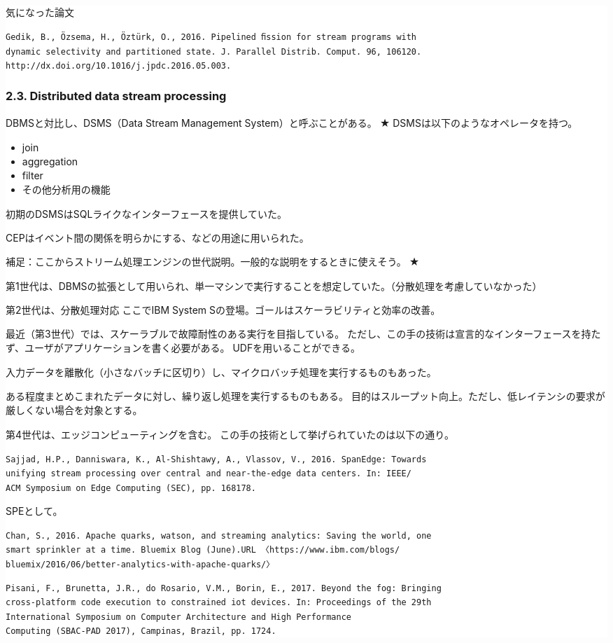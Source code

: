 
気になった論文

```
Gedik, B., Özsema, H., Öztürk, O., 2016. Pipelined ﬁssion for stream programs with
dynamic selectivity and partitioned state. J. Parallel Distrib. Comput. 96, 106120.
http://dx.doi.org/10.1016/j.jpdc.2016.05.003.
```

### 2.3. Distributed data stream processing

DBMSと対比し、DSMS（Data Stream Management System）と呼ぶことがある。 ★
DSMSは以下のようなオペレータを持つ。

* join
* aggregation
* filter
* その他分析用の機能

初期のDSMSはSQLライクなインターフェースを提供していた。

CEPはイベント間の関係を明らかにする、などの用途に用いられた。

補足：ここからストリーム処理エンジンの世代説明。一般的な説明をするときに使えそう。 ★

第1世代は、DBMSの拡張として用いられ、単一マシンで実行することを想定していた。（分散処理を考慮していなかった）

第2世代は、分散処理対応
ここでIBM System Sの登場。ゴールはスケーラビリティと効率の改善。

最近（第3世代）では、スケーラブルで故障耐性のある実行を目指している。
ただし、この手の技術は宣言的なインターフェースを持たず、ユーザがアプリケーションを書く必要がある。
UDFを用いることができる。

入力データを離散化（小さなバッチに区切り）し、マイクロバッチ処理を実行するものもあった。

ある程度まとめこまれたデータに対し、繰り返し処理を実行するものもある。
目的はスループット向上。ただし、低レイテンシの要求が厳しくない場合を対象とする。

第4世代は、エッジコンピューティングを含む。
この手の技術として挙げられていたのは以下の通り。

```
Sajjad, H.P., Danniswara, K., Al-Shishtawy, A., Vlassov, V., 2016. SpanEdge: Towards
unifying stream processing over central and near-the-edge data centers. In: IEEE/
ACM Symposium on Edge Computing (SEC), pp. 168178.
```

SPEとして。

```
Chan, S., 2016. Apache quarks, watson, and streaming analytics: Saving the world, one
smart sprinkler at a time. Bluemix Blog (June).URL 〈https://www.ibm.com/blogs/
bluemix/2016/06/better-analytics-with-apache-quarks/〉
```

```
Pisani, F., Brunetta, J.R., do Rosario, V.M., Borin, E., 2017. Beyond the fog: Bringing
cross-platform code execution to constrained iot devices. In: Proceedings of the 29th
International Symposium on Computer Architecture and High Performance
Computing (SBAC-PAD 2017), Campinas, Brazil, pp. 1724.
```
